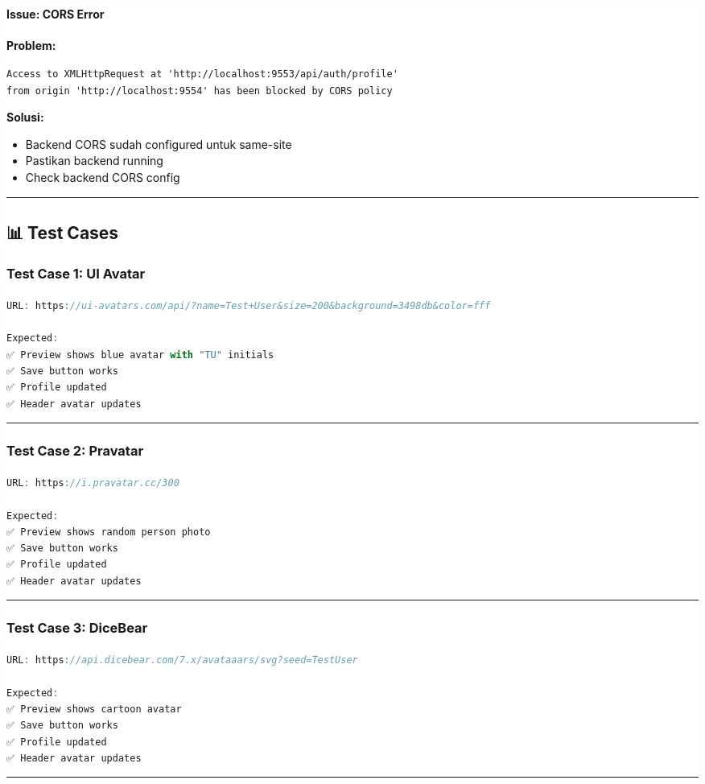 
#### Issue: CORS Error

**Problem:**
```
Access to XMLHttpRequest at 'http://localhost:9553/api/auth/profile' 
from origin 'http://localhost:9554' has been blocked by CORS policy
```

**Solusi:**
- Backend CORS sudah configured untuk same-site
- Pastikan backend running
- Check backend CORS config

---

## 📊 Test Cases

### Test Case 1: UI Avatar
```javascript
URL: https://ui-avatars.com/api/?name=Test+User&size=200&background=3498db&color=fff

Expected:
✅ Preview shows blue avatar with "TU" initials
✅ Save button works
✅ Profile updated
✅ Header avatar updates
```

---

### Test Case 2: Pravatar
```javascript
URL: https://i.pravatar.cc/300

Expected:
✅ Preview shows random person photo
✅ Save button works
✅ Profile updated
✅ Header avatar updates
```

---

### Test Case 3: DiceBear
```javascript
URL: https://api.dicebear.com/7.x/avataaars/svg?seed=TestUser

Expected:
✅ Preview shows cartoon avatar
✅ Save button works
✅ Profile updated
✅ Header avatar updates
```

---